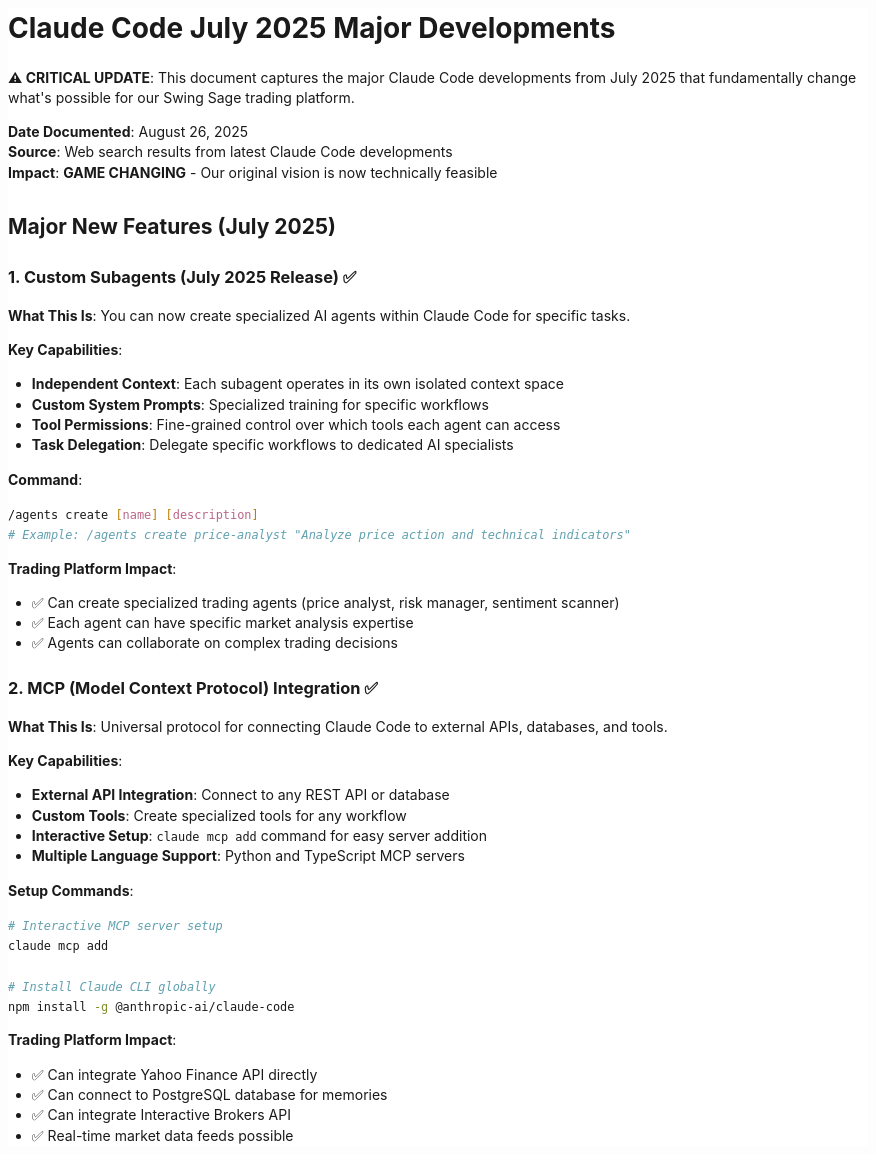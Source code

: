 # Claude Code July 2025 Major Developments

**⚠️ CRITICAL UPDATE**: This document captures the major Claude Code developments from July 2025 that fundamentally change what's possible for our Swing Sage trading platform.

**Date Documented**: August 26, 2025  
**Source**: Web search results from latest Claude Code developments  
**Impact**: **GAME CHANGING** - Our original vision is now technically feasible

## Major New Features (July 2025)

### 1. Custom Subagents (July 2025 Release) ✅

**What This Is**: You can now create specialized AI agents within Claude Code for specific tasks.

**Key Capabilities**:
- **Independent Context**: Each subagent operates in its own isolated context space
- **Custom System Prompts**: Specialized training for specific workflows  
- **Tool Permissions**: Fine-grained control over which tools each agent can access
- **Task Delegation**: Delegate specific workflows to dedicated AI specialists

**Command**: 
```bash
/agents create [name] [description]
# Example: /agents create price-analyst "Analyze price action and technical indicators"
```

**Trading Platform Impact**: 
- ✅ Can create specialized trading agents (price analyst, risk manager, sentiment scanner)
- ✅ Each agent can have specific market analysis expertise
- ✅ Agents can collaborate on complex trading decisions

### 2. MCP (Model Context Protocol) Integration ✅

**What This Is**: Universal protocol for connecting Claude Code to external APIs, databases, and tools.

**Key Capabilities**:
- **External API Integration**: Connect to any REST API or database
- **Custom Tools**: Create specialized tools for any workflow
- **Interactive Setup**: `claude mcp add` command for easy server addition
- **Multiple Language Support**: Python and TypeScript MCP servers

**Setup Commands**:
```bash
# Interactive MCP server setup
claude mcp add

# Install Claude CLI globally  
npm install -g @anthropic-ai/claude-code
```

**Trading Platform Impact**:
- ✅ Can integrate Yahoo Finance API directly
- ✅ Can connect to PostgreSQL database for memories
- ✅ Can integrate Interactive Brokers API  
- ✅ Real-time market data feeds possible
